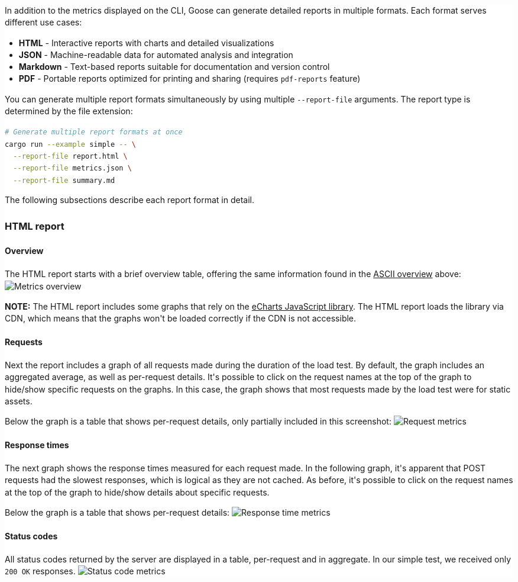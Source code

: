 In addition to the metrics displayed on the CLI, Goose can generate detailed reports in multiple formats. Each format serves different use cases:

- **HTML** - Interactive reports with charts and detailed visualizations
- **JSON** - Machine-readable data for automated analysis and integration
- **Markdown** - Text-based reports suitable for documentation and version control
- **PDF** - Portable reports optimized for printing and sharing (requires `pdf-reports` feature)

You can generate multiple report formats simultaneously by using multiple `--report-file` arguments. The report type is determined by the file extension:

```bash
# Generate multiple report formats at once
cargo run --example simple -- \
  --report-file report.html \
  --report-file metrics.json \
  --report-file summary.md
```

The following subsections describe each report format in detail.

### HTML report

#### Overview
The HTML report starts with a brief overview table, offering the same information found in the [ASCII overview](#ascii-metrics) above:
![Metrics overview](metrics-overview.jpg)

**NOTE:** The HTML report includes some graphs that rely on the [eCharts JavaScript library](https://echarts.apache.org). The HTML report loads the library via CDN, which means that the graphs won't be loaded correctly if the CDN is not accessible.

#### Requests
Next the report includes a graph of all requests made during the duration of the load test. By default, the graph includes an aggregated average, as well as per-request details. It's possible to click on the request names at the top of the graph to hide/show specific requests on the graphs. In this case, the graph shows that most requests made by the load test were for static assets.

Below the graph is a table that shows per-request details, only partially included in this screenshot:
![Request metrics](metrics-requests.jpg)

#### Response times
The next graph shows the response times measured for each request made. In the following graph, it's apparent that POST requests had the slowest responses, which is logical as they are not cached. As before, it's possible to click on the request names at the top of the graph to hide/show details about specific requests.

Below the graph is a table that shows per-request details:
![Response time metrics](metrics-response-time.jpg)

#### Status codes
All status codes returned by the server are displayed in a table, per-request and in aggregate. In our simple test, we received only `200 OK` responses.
![Status code metrics](metrics-status-codes.jpg)
